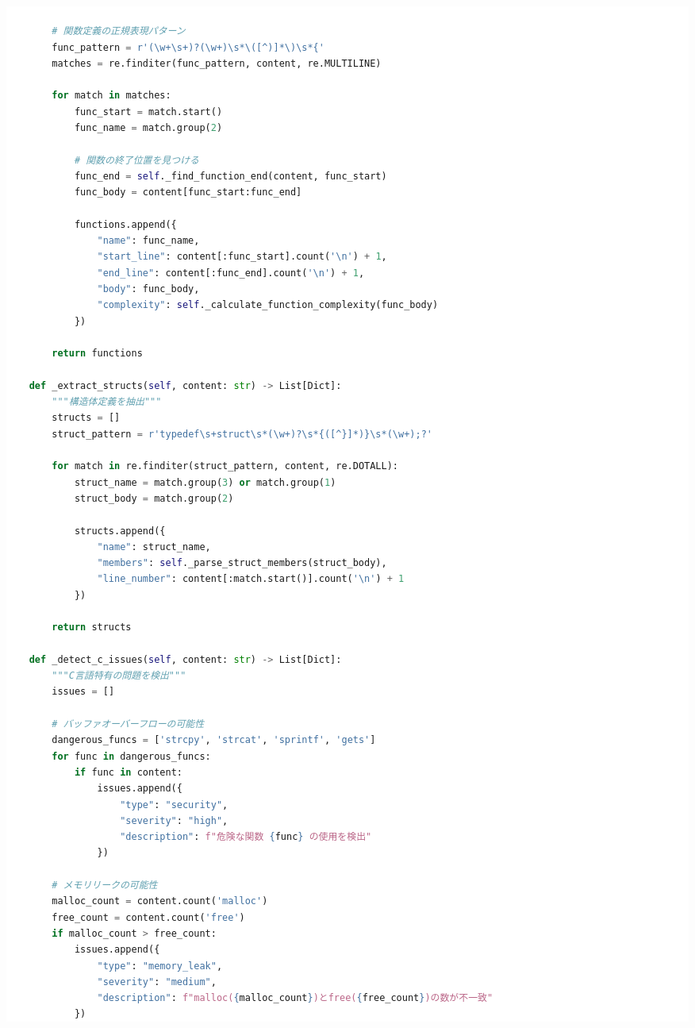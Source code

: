 ```python
        
        # 関数定義の正規表現パターン
        func_pattern = r'(\w+\s+)?(\w+)\s*\([^)]*\)\s*{'
        matches = re.finditer(func_pattern, content, re.MULTILINE)
        
        for match in matches:
            func_start = match.start()
            func_name = match.group(2)
            
            # 関数の終了位置を見つける
            func_end = self._find_function_end(content, func_start)
            func_body = content[func_start:func_end]
            
            functions.append({
                "name": func_name,
                "start_line": content[:func_start].count('\n') + 1,
                "end_line": content[:func_end].count('\n') + 1,
                "body": func_body,
                "complexity": self._calculate_function_complexity(func_body)
            })
        
        return functions
    
    def _extract_structs(self, content: str) -> List[Dict]:
        """構造体定義を抽出"""
        structs = []
        struct_pattern = r'typedef\s+struct\s*(\w+)?\s*{([^}]*)}\s*(\w+);?'
        
        for match in re.finditer(struct_pattern, content, re.DOTALL):
            struct_name = match.group(3) or match.group(1)
            struct_body = match.group(2)
            
            structs.append({
                "name": struct_name,
                "members": self._parse_struct_members(struct_body),
                "line_number": content[:match.start()].count('\n') + 1
            })
        
        return structs
    
    def _detect_c_issues(self, content: str) -> List[Dict]:
        """C言語特有の問題を検出"""
        issues = []
        
        # バッファオーバーフローの可能性
        dangerous_funcs = ['strcpy', 'strcat', 'sprintf', 'gets']
        for func in dangerous_funcs:
            if func in content:
                issues.append({
                    "type": "security",
                    "severity": "high",
                    "description": f"危険な関数 {func} の使用を検出"
                })
        
        # メモリリークの可能性
        malloc_count = content.count('malloc')
        free_count = content.count('free')
        if malloc_count > free_count:
            issues.append({
                "type": "memory_leak",
                "severity": "medium", 
                "description": f"malloc({malloc_count})とfree({free_count})の数が不一致"
            })
```